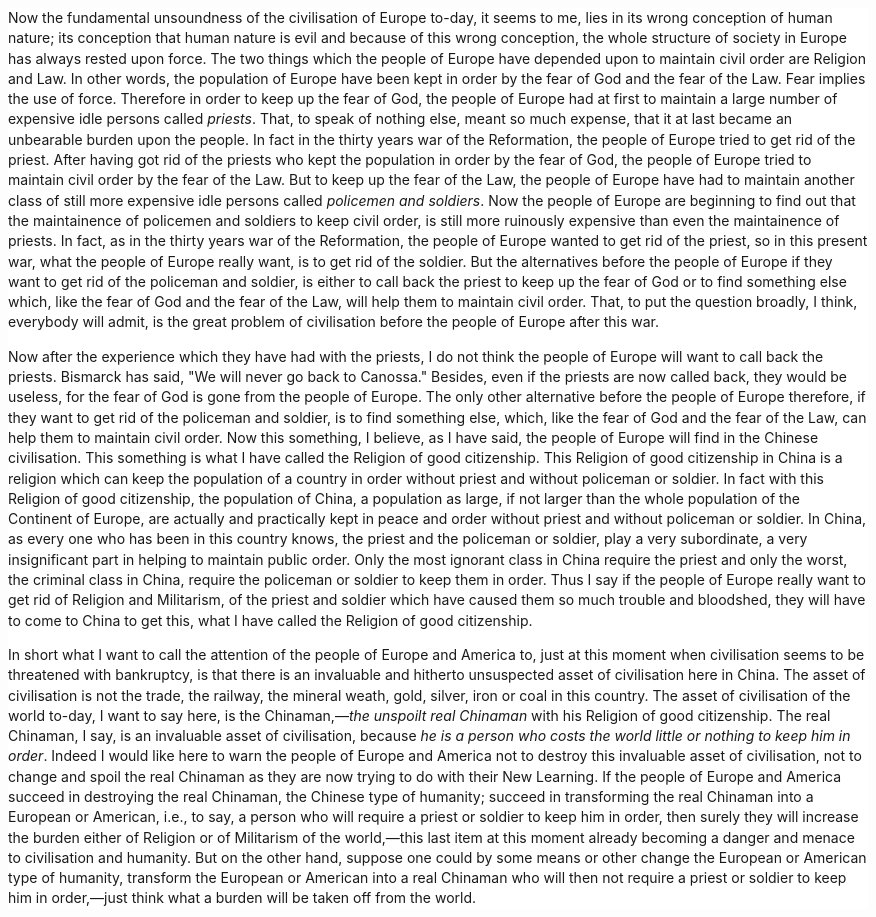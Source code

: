 Now the fundamental unsoundness of the civilisation of Europe  to-day, it seems to me, lies in its wrong conception of human nature;  its conception that human nature is evil and because of this wrong  conception, the whole structure of society in Europe has always rested  upon force. The two things which the people of Europe have depended upon to maintain civil order are Religion and Law. In other words, the  population of Europe have been kept in order by the fear of God and the  fear of the Law. Fear implies the use of force. Therefore in order to keep up the fear of  God, the people of Europe had at first to maintain a large number of  expensive idle persons called *priests*. That, to speak of nothing  else, meant so much expense, that it at last became an unbearable burden upon the people. In fact in the thirty years war of the Reformation,  the people of Europe tried to get rid of the priest. After having got  rid of the priests who kept the population in order by the fear of God,  the people of Europe tried to maintain civil order by the fear of the  Law. But to keep up the fear of the Law, the people of Europe have had  to maintain another class of still more expensive idle persons called *policemen and soldiers*. Now the people of Europe are beginning to find out that the maintainence of policemen and soldiers to keep civil order, is still more ruinously  expensive than even the maintainence of priests. In fact, as in the  thirty years war of the Reformation, the people of Europe wanted to get  rid of the priest, so in this present war, what the people of Europe  really want, is to get rid of the soldier. But the alternatives before  the people of Europe if they want to get rid of the policeman and  soldier, is either to call back the priest to keep up the fear of God or to find something else which, like the fear of God and the fear of the  Law, will help them to maintain civil order. That, to put the question  broadly, I think, everybody will admit, is the great problem of  civilisation before the people of Europe after this war.

 Now after the experience which they have had with the priests, I do not  think the people of Europe will want to call back the priests. Bismarck  has said, "We will never go back to Canossa." Besides, even if the  priests are now called back, they would be useless, for the fear of God  is gone from the people of Europe. The only other alternative before the people of Europe therefore, if they want to get rid of the policeman  and soldier, is to find something else, which, like the fear of God and  the fear of the Law, can help them to maintain civil order. Now this  something, I believe, as I have said, the people of Europe will find in  the Chinese civilisation. This something is what I have called the  Religion of good citizenship. This Religion of good citizenship in China is a religion which can keep the population of a country in order  without priest and without policeman or soldier. In fact with this  Religion of good citizenship, the population of China, a population as  large, if not larger than the whole population of the Continent of  Europe, are actually and practically kept in peace and order without  priest and without policeman or soldier. In China, as every one who has  been in this country knows, the priest and the policeman or soldier,  play a very subordinate, a very insignificant part in helping to  maintain public order. Only the most ignorant class in China require the priest and only the worst, the criminal class in China, require the  policeman or soldier to keep them in order. Thus I say if the people of  Europe really want to get rid of Religion and Militarism, of the priest and soldier which have caused  them so much trouble and bloodshed, they will have to come to China to  get this, what I have called the Religion of good citizenship.

In short what I want to call the attention of the people of  Europe and America to, just at this moment when civilisation seems to be threatened with bankruptcy, is that there is an invaluable and hitherto unsuspected asset of civilisation here in China. The asset of  civilisation is not the trade, the railway, the mineral weath, gold, silver, iron or coal in this country. The asset of civilisation  of the world to-day, I want to say here, is the Chinaman,—*the unspoilt real Chinaman* with his Religion of good citizenship. The real Chinaman, I say, is an invaluable asset of civilisation, because *he is a person who costs the world little or nothing to keep him in order*. Indeed I would like here to warn the people of Europe and America not  to destroy this invaluable asset of civilisation, not to change and  spoil the real Chinaman as they are now trying to do with their New  Learning. If the people of Europe and America succeed in destroying the  real Chinaman, the Chinese type of humanity; succeed in transforming the real Chinaman into a European or American, i.e., to say, a person who  will require a priest or soldier to keep him in order, then surely they  will increase the burden either of Religion or of Militarism of the  world,—this last item at this moment already becoming a danger and  menace to civilisation and humanity. But on the other hand, suppose one  could by some means or other change the European or American type of humanity,  transform the European or American into a real Chinaman who will then  not require a priest or soldier to keep him in order,—just think what a  burden will be taken off from the world.
